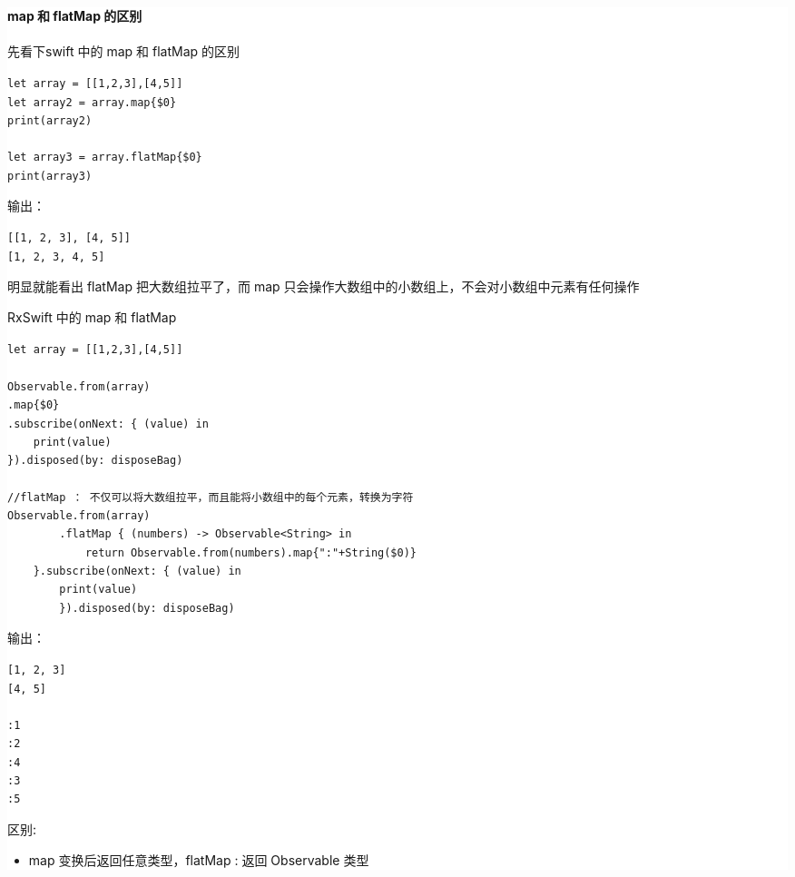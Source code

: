#### map 和 flatMap 的区别

先看下swift 中的 map 和 flatMap 的区别

```
let array = [[1,2,3],[4,5]]
let array2 = array.map{$0}
print(array2)
    
let array3 = array.flatMap{$0}
print(array3)
```
输出：

```
[[1, 2, 3], [4, 5]]
[1, 2, 3, 4, 5]
```
明显就能看出
flatMap 把大数组拉平了，而 map 只会操作大数组中的小数组上，不会对小数组中元素有任何操作

RxSwift 中的 map 和 flatMap 

```
let array = [[1,2,3],[4,5]]

Observable.from(array)
.map{$0}
.subscribe(onNext: { (value) in
    print(value)
}).disposed(by: disposeBag)

//flatMap ： 不仅可以将大数组拉平，而且能将小数组中的每个元素，转换为字符    
Observable.from(array)
        .flatMap { (numbers) -> Observable<String> in
            return Observable.from(numbers).map{":"+String($0)}
    }.subscribe(onNext: { (value) in
        print(value)
        }).disposed(by: disposeBag)
```
输出：

```
[1, 2, 3]
[4, 5]

:1
:2
:4
:3
:5
```
区别: 

* map 变换后返回任意类型，flatMap : 返回 Observable<T> 类型
